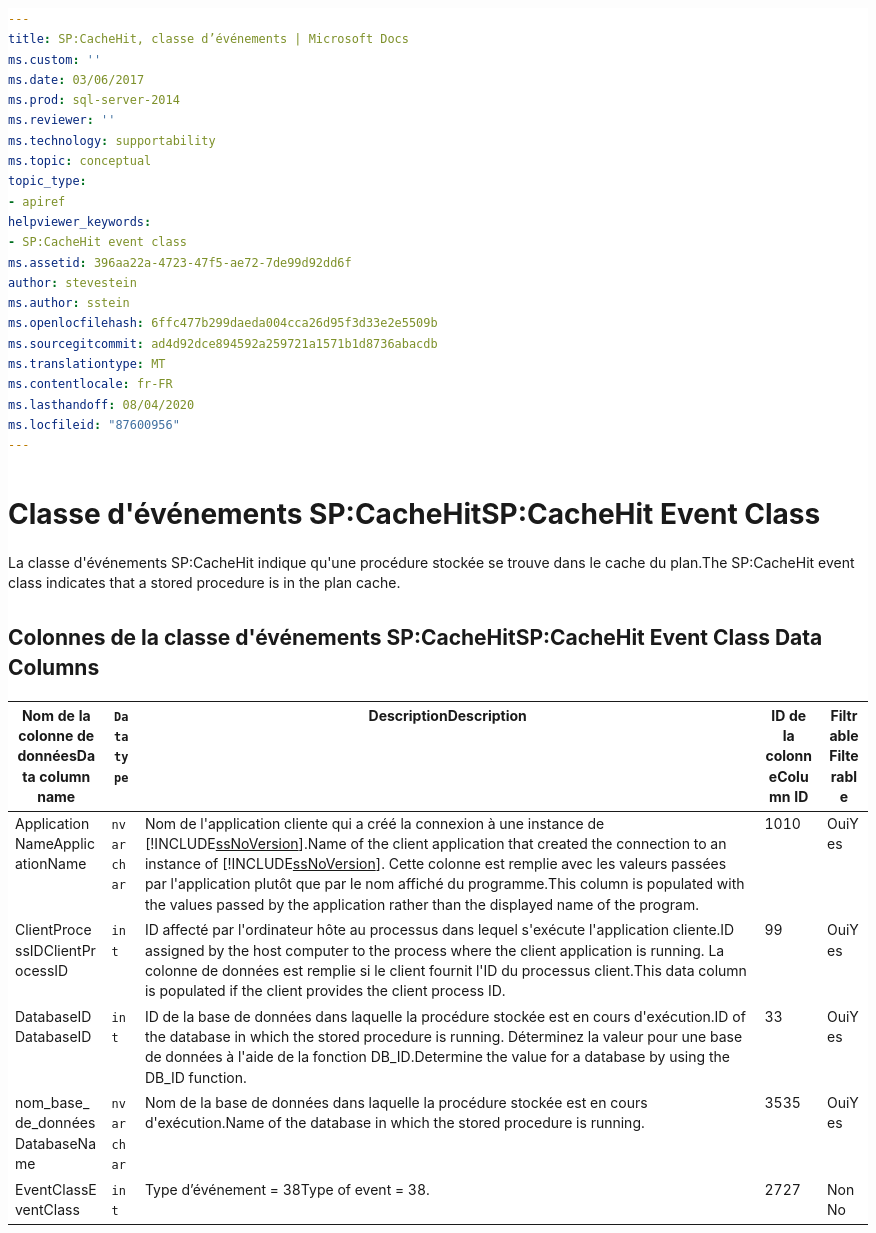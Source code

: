 ```yaml
---
title: SP:CacheHit, classe d’événements | Microsoft Docs
ms.custom: ''
ms.date: 03/06/2017
ms.prod: sql-server-2014
ms.reviewer: ''
ms.technology: supportability
ms.topic: conceptual
topic_type:
- apiref
helpviewer_keywords:
- SP:CacheHit event class
ms.assetid: 396aa22a-4723-47f5-ae72-7de99d92dd6f
author: stevestein
ms.author: sstein
ms.openlocfilehash: 6ffc477b299daeda004cca26d95f3d33e2e5509b
ms.sourcegitcommit: ad4d92dce894592a259721a1571b1d8736abacdb
ms.translationtype: MT
ms.contentlocale: fr-FR
ms.lasthandoff: 08/04/2020
ms.locfileid: "87600956"
---
```

# <a name="spcachehit-event-class"></a><span data-ttu-id="c23ee-102">Classe d'événements SP:CacheHit</span><span class="sxs-lookup"><span data-stu-id="c23ee-102">SP:CacheHit Event Class</span></span>
  <span data-ttu-id="c23ee-103">La classe d'événements SP:CacheHit indique qu'une procédure stockée se trouve dans le cache du plan.</span><span class="sxs-lookup"><span data-stu-id="c23ee-103">The SP:CacheHit event class indicates that a stored procedure is in the plan cache.</span></span>  
  
## <a name="spcachehit-event-class-data-columns"></a><span data-ttu-id="c23ee-104">Colonnes de la classe d'événements SP:CacheHit</span><span class="sxs-lookup"><span data-stu-id="c23ee-104">SP:CacheHit Event Class Data Columns</span></span>  
  
|<span data-ttu-id="c23ee-105">Nom de la colonne de données</span><span class="sxs-lookup"><span data-stu-id="c23ee-105">Data column name</span></span>|`Data type`|<span data-ttu-id="c23ee-106">Description</span><span class="sxs-lookup"><span data-stu-id="c23ee-106">Description</span></span>|<span data-ttu-id="c23ee-107">ID de la colonne</span><span class="sxs-lookup"><span data-stu-id="c23ee-107">Column ID</span></span>|<span data-ttu-id="c23ee-108">Filtrable</span><span class="sxs-lookup"><span data-stu-id="c23ee-108">Filterable</span></span>|  
|----------------------|-------------------|-----------------|---------------|----------------|  
|<span data-ttu-id="c23ee-109">ApplicationName</span><span class="sxs-lookup"><span data-stu-id="c23ee-109">ApplicationName</span></span>|`nvarchar`|<span data-ttu-id="c23ee-110">Nom de l'application cliente qui a créé la connexion à une instance de [!INCLUDE[ssNoVersion](../../includes/ssnoversion-md.md)].</span><span class="sxs-lookup"><span data-stu-id="c23ee-110">Name of the client application that created the connection to an instance of [!INCLUDE[ssNoVersion](../../includes/ssnoversion-md.md)].</span></span> <span data-ttu-id="c23ee-111">Cette colonne est remplie avec les valeurs passées par l'application plutôt que par le nom affiché du programme.</span><span class="sxs-lookup"><span data-stu-id="c23ee-111">This column is populated with the values passed by the application rather than the displayed name of the program.</span></span>|<span data-ttu-id="c23ee-112">10</span><span class="sxs-lookup"><span data-stu-id="c23ee-112">10</span></span>|<span data-ttu-id="c23ee-113">Oui</span><span class="sxs-lookup"><span data-stu-id="c23ee-113">Yes</span></span>|  
|<span data-ttu-id="c23ee-114">ClientProcessID</span><span class="sxs-lookup"><span data-stu-id="c23ee-114">ClientProcessID</span></span>|`int`|<span data-ttu-id="c23ee-115">ID affecté par l'ordinateur hôte au processus dans lequel s'exécute l'application cliente.</span><span class="sxs-lookup"><span data-stu-id="c23ee-115">ID assigned by the host computer to the process where the client application is running.</span></span> <span data-ttu-id="c23ee-116">La colonne de données est remplie si le client fournit l'ID du processus client.</span><span class="sxs-lookup"><span data-stu-id="c23ee-116">This data column is populated if the client provides the client process ID.</span></span>|<span data-ttu-id="c23ee-117">9</span><span class="sxs-lookup"><span data-stu-id="c23ee-117">9</span></span>|<span data-ttu-id="c23ee-118">Oui</span><span class="sxs-lookup"><span data-stu-id="c23ee-118">Yes</span></span>|  
|<span data-ttu-id="c23ee-119">DatabaseID</span><span class="sxs-lookup"><span data-stu-id="c23ee-119">DatabaseID</span></span>|`int`|<span data-ttu-id="c23ee-120">ID de la base de données dans laquelle la procédure stockée est en cours d'exécution.</span><span class="sxs-lookup"><span data-stu-id="c23ee-120">ID of the database in which the stored procedure is running.</span></span> <span data-ttu-id="c23ee-121">Déterminez la valeur pour une base de données à l'aide de la fonction DB_ID.</span><span class="sxs-lookup"><span data-stu-id="c23ee-121">Determine the value for a database by using the DB_ID function.</span></span>|<span data-ttu-id="c23ee-122">3</span><span class="sxs-lookup"><span data-stu-id="c23ee-122">3</span></span>|<span data-ttu-id="c23ee-123">Oui</span><span class="sxs-lookup"><span data-stu-id="c23ee-123">Yes</span></span>|  
|<span data-ttu-id="c23ee-124">nom_base_de_données</span><span class="sxs-lookup"><span data-stu-id="c23ee-124">DatabaseName</span></span>|`nvarchar`|<span data-ttu-id="c23ee-125">Nom de la base de données dans laquelle la procédure stockée est en cours d'exécution.</span><span class="sxs-lookup"><span data-stu-id="c23ee-125">Name of the database in which the stored procedure is running.</span></span>|<span data-ttu-id="c23ee-126">35</span><span class="sxs-lookup"><span data-stu-id="c23ee-126">35</span></span>|<span data-ttu-id="c23ee-127">Oui</span><span class="sxs-lookup"><span data-stu-id="c23ee-127">Yes</span></span>|  
|<span data-ttu-id="c23ee-128">EventClass</span><span class="sxs-lookup"><span data-stu-id="c23ee-128">EventClass</span></span>|`int`|<span data-ttu-id="c23ee-129">Type d’événement = 38</span><span class="sxs-lookup"><span data-stu-id="c23ee-129">Type of event = 38.</span></span>|<span data-ttu-id="c23ee-130">27</span><span class="sxs-lookup"><span data-stu-id="c23ee-130">27</span></span>|<span data-ttu-id="c23ee-131">Non</span><span class="sxs-lookup"><span data-stu-id="c23ee-131">No</span></span>|  